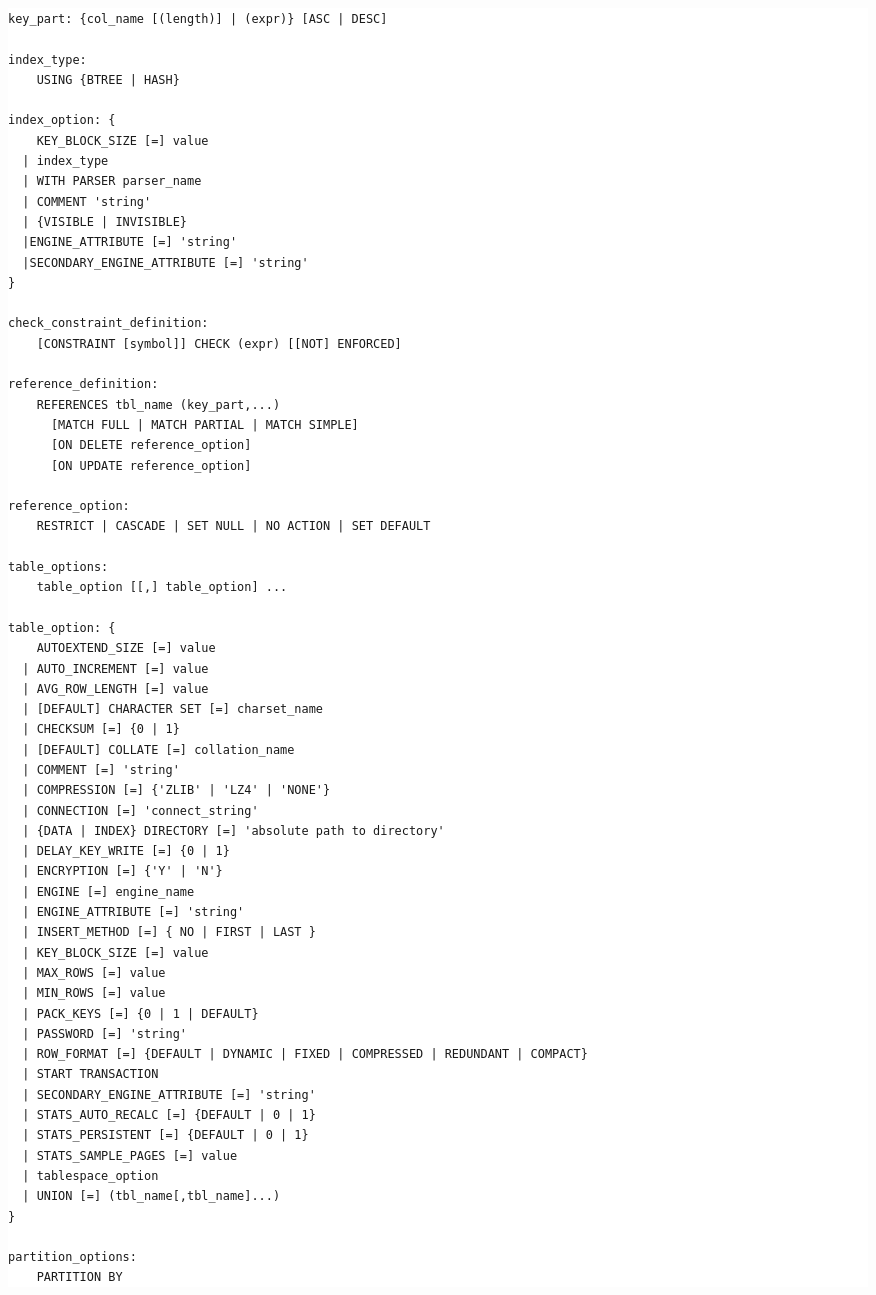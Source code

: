 ```mysql
key_part: {col_name [(length)] | (expr)} [ASC | DESC]

index_type:
    USING {BTREE | HASH}

index_option: {
    KEY_BLOCK_SIZE [=] value
  | index_type
  | WITH PARSER parser_name
  | COMMENT 'string'
  | {VISIBLE | INVISIBLE}
  |ENGINE_ATTRIBUTE [=] 'string'
  |SECONDARY_ENGINE_ATTRIBUTE [=] 'string'
}

check_constraint_definition:
    [CONSTRAINT [symbol]] CHECK (expr) [[NOT] ENFORCED]

reference_definition:
    REFERENCES tbl_name (key_part,...)
      [MATCH FULL | MATCH PARTIAL | MATCH SIMPLE]
      [ON DELETE reference_option]
      [ON UPDATE reference_option]

reference_option:
    RESTRICT | CASCADE | SET NULL | NO ACTION | SET DEFAULT

table_options:
    table_option [[,] table_option] ...

table_option: {
    AUTOEXTEND_SIZE [=] value
  | AUTO_INCREMENT [=] value
  | AVG_ROW_LENGTH [=] value
  | [DEFAULT] CHARACTER SET [=] charset_name
  | CHECKSUM [=] {0 | 1}
  | [DEFAULT] COLLATE [=] collation_name
  | COMMENT [=] 'string'
  | COMPRESSION [=] {'ZLIB' | 'LZ4' | 'NONE'}
  | CONNECTION [=] 'connect_string'
  | {DATA | INDEX} DIRECTORY [=] 'absolute path to directory'
  | DELAY_KEY_WRITE [=] {0 | 1}
  | ENCRYPTION [=] {'Y' | 'N'}
  | ENGINE [=] engine_name
  | ENGINE_ATTRIBUTE [=] 'string'
  | INSERT_METHOD [=] { NO | FIRST | LAST }
  | KEY_BLOCK_SIZE [=] value
  | MAX_ROWS [=] value
  | MIN_ROWS [=] value
  | PACK_KEYS [=] {0 | 1 | DEFAULT}
  | PASSWORD [=] 'string'
  | ROW_FORMAT [=] {DEFAULT | DYNAMIC | FIXED | COMPRESSED | REDUNDANT | COMPACT}
  | START TRANSACTION 
  | SECONDARY_ENGINE_ATTRIBUTE [=] 'string'
  | STATS_AUTO_RECALC [=] {DEFAULT | 0 | 1}
  | STATS_PERSISTENT [=] {DEFAULT | 0 | 1}
  | STATS_SAMPLE_PAGES [=] value
  | tablespace_option
  | UNION [=] (tbl_name[,tbl_name]...)
}

partition_options:
    PARTITION BY
```
